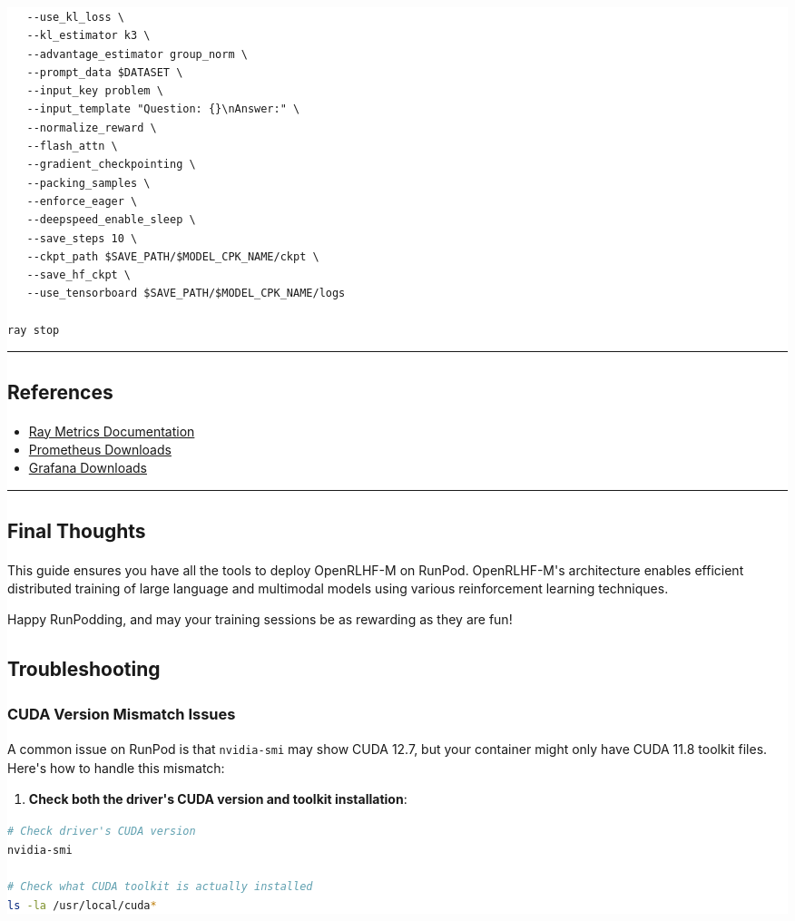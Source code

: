 ```shell
   --use_kl_loss \
   --kl_estimator k3 \
   --advantage_estimator group_norm \
   --prompt_data $DATASET \
   --input_key problem \
   --input_template "Question: {}\nAnswer:" \
   --normalize_reward \
   --flash_attn \
   --gradient_checkpointing \
   --packing_samples \
   --enforce_eager \
   --deepspeed_enable_sleep \
   --save_steps 10 \
   --ckpt_path $SAVE_PATH/$MODEL_CPK_NAME/ckpt \
   --save_hf_ckpt \
   --use_tensorboard $SAVE_PATH/$MODEL_CPK_NAME/logs

ray stop
```

---

## References

- [Ray Metrics Documentation](https://docs.ray.io/en/latest/cluster/metrics.html)
- [Prometheus Downloads](https://prometheus.io/download/)
- [Grafana Downloads](https://grafana.com/grafana/download)

---

## Final Thoughts

This guide ensures you have all the tools to deploy OpenRLHF-M on RunPod. OpenRLHF-M's architecture enables efficient distributed training of large language and multimodal models using various reinforcement learning techniques.

Happy RunPodding, and may your training sessions be as rewarding as they are fun!

## Troubleshooting

### CUDA Version Mismatch Issues

A common issue on RunPod is that `nvidia-smi` may show CUDA 12.7, but your container might only have CUDA 11.8 toolkit files. Here's how to handle this mismatch:

1. **Check both the driver's CUDA version and toolkit installation**:
```bash
# Check driver's CUDA version
nvidia-smi

# Check what CUDA toolkit is actually installed
ls -la /usr/local/cuda*
```
